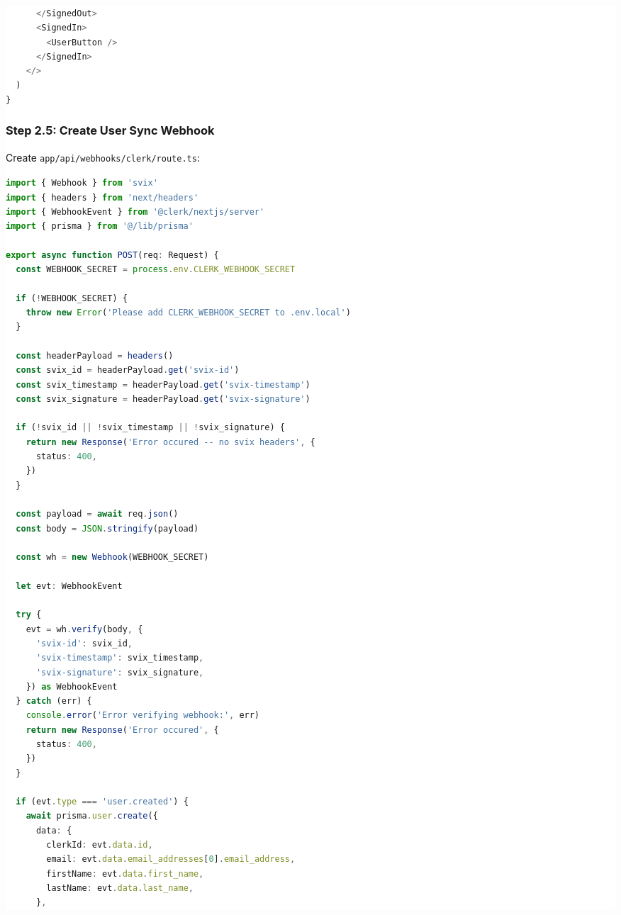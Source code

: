 ```typescript
      </SignedOut>
      <SignedIn>
        <UserButton />
      </SignedIn>
    </>
  )
}
```

### Step 2.5: Create User Sync Webhook
Create `app/api/webhooks/clerk/route.ts`:
```typescript
import { Webhook } from 'svix'
import { headers } from 'next/headers'
import { WebhookEvent } from '@clerk/nextjs/server'
import { prisma } from '@/lib/prisma'

export async function POST(req: Request) {
  const WEBHOOK_SECRET = process.env.CLERK_WEBHOOK_SECRET

  if (!WEBHOOK_SECRET) {
    throw new Error('Please add CLERK_WEBHOOK_SECRET to .env.local')
  }

  const headerPayload = headers()
  const svix_id = headerPayload.get('svix-id')
  const svix_timestamp = headerPayload.get('svix-timestamp')
  const svix_signature = headerPayload.get('svix-signature')

  if (!svix_id || !svix_timestamp || !svix_signature) {
    return new Response('Error occured -- no svix headers', {
      status: 400,
    })
  }

  const payload = await req.json()
  const body = JSON.stringify(payload)

  const wh = new Webhook(WEBHOOK_SECRET)

  let evt: WebhookEvent

  try {
    evt = wh.verify(body, {
      'svix-id': svix_id,
      'svix-timestamp': svix_timestamp,
      'svix-signature': svix_signature,
    }) as WebhookEvent
  } catch (err) {
    console.error('Error verifying webhook:', err)
    return new Response('Error occured', {
      status: 400,
    })
  }

  if (evt.type === 'user.created') {
    await prisma.user.create({
      data: {
        clerkId: evt.data.id,
        email: evt.data.email_addresses[0].email_address,
        firstName: evt.data.first_name,
        lastName: evt.data.last_name,
      },
```